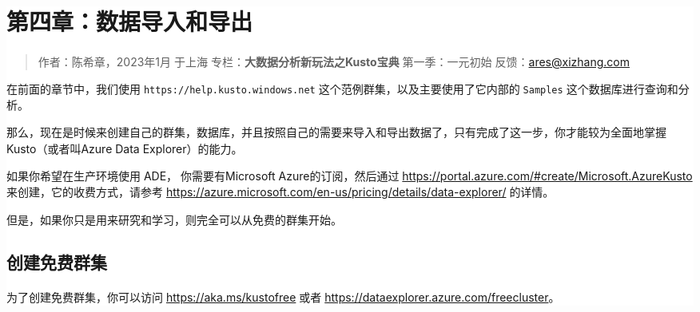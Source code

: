 # 第四章：数据导入和导出

> 作者：陈希章，2023年1月 于上海 
> 专栏：**大数据分析新玩法之Kusto宝典** 第一季：一元初始
> 反馈：[ares@xizhang.com](mailto:ares@xizhang.com)


在前面的章节中，我们使用 `https://help.kusto.windows.net` 这个范例群集，以及主要使用了它内部的 `Samples` 这个数据库进行查询和分析。

那么，现在是时候来创建自己的群集，数据库，并且按照自己的需要来导入和导出数据了，只有完成了这一步，你才能较为全面地掌握Kusto（或者叫Azure Data Explorer）的能力。

如果你希望在生产环境使用 ADE， 你需要有Microsoft Azure的订阅，然后通过 <https://portal.azure.com/#create/Microsoft.AzureKusto> 来创建，它的收费方式，请参考 https://azure.microsoft.com/en-us/pricing/details/data-explorer/ 的详情。

但是，如果你只是用来研究和学习，则完全可以从免费的群集开始。

## 创建免费群集

为了创建免费群集，你可以访问 <https://aka.ms/kustofree> 或者 <https://dataexplorer.azure.com/freecluster>。
